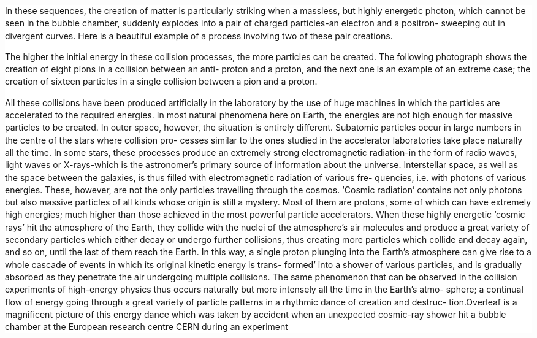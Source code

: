 
In these sequences, the creation of matter is particularly
striking when a massless, but highly energetic photon, which
cannot be seen in the bubble chamber, suddenly explodes into
a pair of charged particles-an electron and a positron-
sweeping out in divergent curves. Here is a beautiful example
of a process involving two of these pair creations.



The higher the initial energy in these collision processes, the
more particles can be created. The following photograph shows
the creation of eight pions in a collision between an anti-
proton and a proton, and the next one is an example of an
extreme case; the creation of sixteen particles in a single
collision between a pion and a proton.

All these collisions have been produced artificially in the
laboratory by the use of huge machines in which the particles
are accelerated to the required energies. In most natural
phenomena here on Earth, the energies are not high enough
for massive particles to be created. In outer space, however,
the situation is entirely different. Subatomic particles occur in
large numbers in the centre of the stars where collision pro-
cesses similar to the ones studied in the accelerator laboratories
take place naturally all the time. In some stars, these processes
produce an extremely strong electromagnetic radiation-in
the form of radio waves, light waves or X-rays-which is the
astronomer’s primary source of information about the universe.
Interstellar space, as well as the space between the galaxies,
is thus filled with electromagnetic radiation of various fre-
quencies, i.e. with photons of various energies. These, however,
are not the only particles travelling through the cosmos.
‘Cosmic radiation’ contains not only photons but also massive
particles of all kinds whose origin is still a mystery. Most of them
are protons, some of which can have extremely high energies;
much higher than those achieved in the most powerful particle
accelerators.
When these highly energetic ‘cosmic rays’ hit the atmosphere
of the Earth, they collide with the nuclei of the atmosphere’s
air molecules and produce a great variety of secondary particles
which either decay or undergo further collisions, thus creating
more particles which collide and decay again, and so on, until
the last of them reach the Earth. In this way, a single proton
plunging into the Earth’s atmosphere can give rise to a whole
cascade of events in which its original kinetic energy is trans-
formed’ into a shower of various particles, and is gradually
absorbed as they penetrate the air undergoing multiple
collisions. The same phenomenon that can be observed in the
collision experiments of high-energy physics thus occurs
naturally but more intensely all the time in the Earth’s atmo-
sphere; a continual flow of energy going through a great variety
of particle patterns in a rhythmic dance of creation and destruc-
tion.Overleaf is a magnificent picture of this energy dance which
was taken by accident when an unexpected cosmic-ray shower
hit a bubble chamber at the European research centre CERN
during an experiment
